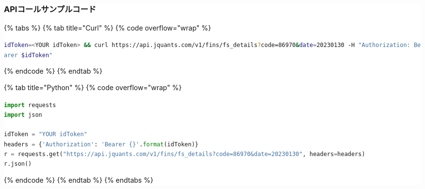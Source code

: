 ### APIコールサンプルコード

{% tabs %}
{% tab title="Curl" %}
{% code overflow="wrap" %}

```bash
idToken=<YOUR idToken> && curl https://api.jquants.com/v1/fins/fs_details?code=86970&date=20230130 -H "Authorization: Bearer $idToken"
```

{% endcode %}
{% endtab %}

{% tab title="Python" %}
{% code overflow="wrap" %}

```python
import requests
import json

idToken = "YOUR idToken"
headers = {'Authorization': 'Bearer {}'.format(idToken)}
r = requests.get("https://api.jquants.com/v1/fins/fs_details?code=86970&date=20230130", headers=headers)
r.json()
```

{% endcode %}
{% endtab %}
{% endtabs %}
